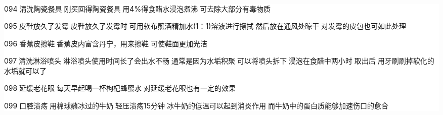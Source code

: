 
094
清洗陶瓷餐具
刚买回得陶瓷餐具
用4%得食醋水浸泡煮沸
可去除大部分有毒物质

095
皮鞋放久了发霉
皮鞋放久了发霉时
可用软布蘸酒精加水(1：1)溶液进行擦拭
然后放在通风处晾干
对发霉的皮包也可如此处理

096
香蕉皮擦鞋
香蕉皮内富含丹宁，用来擦鞋
可使鞋面更加光洁

097
清洗淋浴喷头
淋浴喷头使用时间长了会出水不畅
通常是因为水垢积聚
可以将喷头拆下
浸泡在食醋中两小时
取出后
用牙刷刷掉软化的水垢就可以了

098
延缓老花眼
每天早起喝一杯枸杞蜂蜜水
对延缓老花眼也有一定的效果

099
口腔溃疡
用棉球蘸冰过的牛奶
轻压溃疡15分钟
冰牛奶的低温可以起到消炎作用
而牛奶中的蛋白质能够加速伤口的愈合